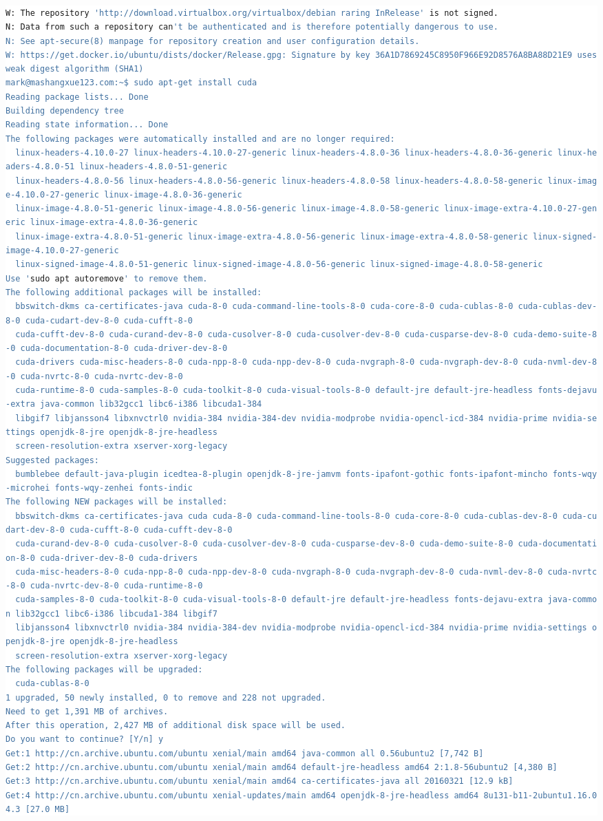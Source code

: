 ```bash
W: The repository 'http://download.virtualbox.org/virtualbox/debian raring InRelease' is not signed.
N: Data from such a repository can't be authenticated and is therefore potentially dangerous to use.
N: See apt-secure(8) manpage for repository creation and user configuration details.
W: https://get.docker.io/ubuntu/dists/docker/Release.gpg: Signature by key 36A1D7869245C8950F966E92D8576A8BA88D21E9 uses weak digest algorithm (SHA1)
mark@mashangxue123.com:~$ sudo apt-get install cuda
Reading package lists... Done
Building dependency tree       
Reading state information... Done
The following packages were automatically installed and are no longer required:
  linux-headers-4.10.0-27 linux-headers-4.10.0-27-generic linux-headers-4.8.0-36 linux-headers-4.8.0-36-generic linux-headers-4.8.0-51 linux-headers-4.8.0-51-generic
  linux-headers-4.8.0-56 linux-headers-4.8.0-56-generic linux-headers-4.8.0-58 linux-headers-4.8.0-58-generic linux-image-4.10.0-27-generic linux-image-4.8.0-36-generic
  linux-image-4.8.0-51-generic linux-image-4.8.0-56-generic linux-image-4.8.0-58-generic linux-image-extra-4.10.0-27-generic linux-image-extra-4.8.0-36-generic
  linux-image-extra-4.8.0-51-generic linux-image-extra-4.8.0-56-generic linux-image-extra-4.8.0-58-generic linux-signed-image-4.10.0-27-generic
  linux-signed-image-4.8.0-51-generic linux-signed-image-4.8.0-56-generic linux-signed-image-4.8.0-58-generic
Use 'sudo apt autoremove' to remove them.
The following additional packages will be installed:
  bbswitch-dkms ca-certificates-java cuda-8-0 cuda-command-line-tools-8-0 cuda-core-8-0 cuda-cublas-8-0 cuda-cublas-dev-8-0 cuda-cudart-dev-8-0 cuda-cufft-8-0
  cuda-cufft-dev-8-0 cuda-curand-dev-8-0 cuda-cusolver-8-0 cuda-cusolver-dev-8-0 cuda-cusparse-dev-8-0 cuda-demo-suite-8-0 cuda-documentation-8-0 cuda-driver-dev-8-0
  cuda-drivers cuda-misc-headers-8-0 cuda-npp-8-0 cuda-npp-dev-8-0 cuda-nvgraph-8-0 cuda-nvgraph-dev-8-0 cuda-nvml-dev-8-0 cuda-nvrtc-8-0 cuda-nvrtc-dev-8-0
  cuda-runtime-8-0 cuda-samples-8-0 cuda-toolkit-8-0 cuda-visual-tools-8-0 default-jre default-jre-headless fonts-dejavu-extra java-common lib32gcc1 libc6-i386 libcuda1-384
  libgif7 libjansson4 libxnvctrl0 nvidia-384 nvidia-384-dev nvidia-modprobe nvidia-opencl-icd-384 nvidia-prime nvidia-settings openjdk-8-jre openjdk-8-jre-headless
  screen-resolution-extra xserver-xorg-legacy
Suggested packages:
  bumblebee default-java-plugin icedtea-8-plugin openjdk-8-jre-jamvm fonts-ipafont-gothic fonts-ipafont-mincho fonts-wqy-microhei fonts-wqy-zenhei fonts-indic
The following NEW packages will be installed:
  bbswitch-dkms ca-certificates-java cuda cuda-8-0 cuda-command-line-tools-8-0 cuda-core-8-0 cuda-cublas-dev-8-0 cuda-cudart-dev-8-0 cuda-cufft-8-0 cuda-cufft-dev-8-0
  cuda-curand-dev-8-0 cuda-cusolver-8-0 cuda-cusolver-dev-8-0 cuda-cusparse-dev-8-0 cuda-demo-suite-8-0 cuda-documentation-8-0 cuda-driver-dev-8-0 cuda-drivers
  cuda-misc-headers-8-0 cuda-npp-8-0 cuda-npp-dev-8-0 cuda-nvgraph-8-0 cuda-nvgraph-dev-8-0 cuda-nvml-dev-8-0 cuda-nvrtc-8-0 cuda-nvrtc-dev-8-0 cuda-runtime-8-0
  cuda-samples-8-0 cuda-toolkit-8-0 cuda-visual-tools-8-0 default-jre default-jre-headless fonts-dejavu-extra java-common lib32gcc1 libc6-i386 libcuda1-384 libgif7
  libjansson4 libxnvctrl0 nvidia-384 nvidia-384-dev nvidia-modprobe nvidia-opencl-icd-384 nvidia-prime nvidia-settings openjdk-8-jre openjdk-8-jre-headless
  screen-resolution-extra xserver-xorg-legacy
The following packages will be upgraded:
  cuda-cublas-8-0
1 upgraded, 50 newly installed, 0 to remove and 228 not upgraded.
Need to get 1,391 MB of archives.
After this operation, 2,427 MB of additional disk space will be used.
Do you want to continue? [Y/n] y
Get:1 http://cn.archive.ubuntu.com/ubuntu xenial/main amd64 java-common all 0.56ubuntu2 [7,742 B]
Get:2 http://cn.archive.ubuntu.com/ubuntu xenial/main amd64 default-jre-headless amd64 2:1.8-56ubuntu2 [4,380 B]
Get:3 http://cn.archive.ubuntu.com/ubuntu xenial/main amd64 ca-certificates-java all 20160321 [12.9 kB]
Get:4 http://cn.archive.ubuntu.com/ubuntu xenial-updates/main amd64 openjdk-8-jre-headless amd64 8u131-b11-2ubuntu1.16.04.3 [27.0 MB]
```